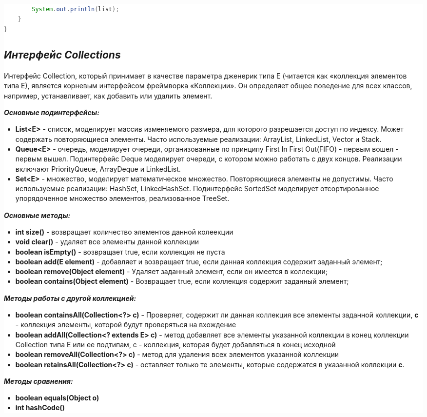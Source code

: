 ```java
        System.out.println(list);
    }
}
```

## ___Интерфейс Collections___

Интерфейс Collection<E>, который принимает в качестве параметра дженерик типа
E (читается как «коллекция элементов типа E), является корневым интерфейсом
фреймворка «Коллекции». Он определяет общее поведение для всех классов,
например, устанавливает, как добавить или удалить элемент.

***Основные подинтерфейсы:***

- **List\<E>** - список, моделирует массив изменяемого размера, для которого
  разрешается доступ по индексу. Может содержать повторяющиеся элементы. Часто
  используемые реализации: ArrayList, LinkedList, Vector и Stack.
- **Queue\<E>** - очередь, моделирует очереди, организованные по принципу First
  In First Out(FIFO) - первым вошел - первым вышел. Подинтерфейс Deque<E>
  моделирует очереди, с котором можно работать с двух концов. Реализации
  включают PriorityQueue, ArrayDeque и LinkedList.
- **Set\<E>** - множество, моделирует математическое множество. Повторяющиеся
  элементы не допустимы. Часто используемые реализации: HashSet, LinkedHashSet.
  Подинтерфейс SortedSet<E> моделирует отсортированное упорядоченное множество
  элементов, реализованное TreeSet.

***Основные методы:***

- **int size()** - возвращает количество элементов данной колеекции
- **void clear()** - удаляет все элементы данной коллекции
- **boolean isEmpty()** - возвращает true, если коллекция не пуста
- **boolean add(E element)** - добавляет и возвращает true, если данная
  коллекция содержит заданный элемент;
- **boolean remove(Object element)** - Удаляет заданный элемент, если он имеется
  в коллекции;
- **boolean contains(Object element)** - Возвращает true, если коллекция
  содержит заданный элемент;

***Методы работы с другой коллекцией:***

- **boolean containsAll(Collection<?> c)** - Проверяет, содержит ли данная
  коллекция все элементы заданной коллекции, __**c**__ - коллекция элементы,
  которой будут проверяться на вхождение
- **boolean addAll(Collection<? extends E> c)** - метод добавляет все элементы
  указанной коллекции в конец коллекции Collection типа E или ее подтипам, c -
  коллекция, которая будет добавляться в конец исходной
- **boolean removeAll(Collection<?> c)** - метод для удаления всех элементов
  указанной коллекции
- **boolean retainsAll(Collection<?> c)** - оставляет только те элементы,
  которые содержатся в указанной коллекции **с**.

***Методы сравнения:***

- **boolean equals(Object o)**
- **int hashCode()**
